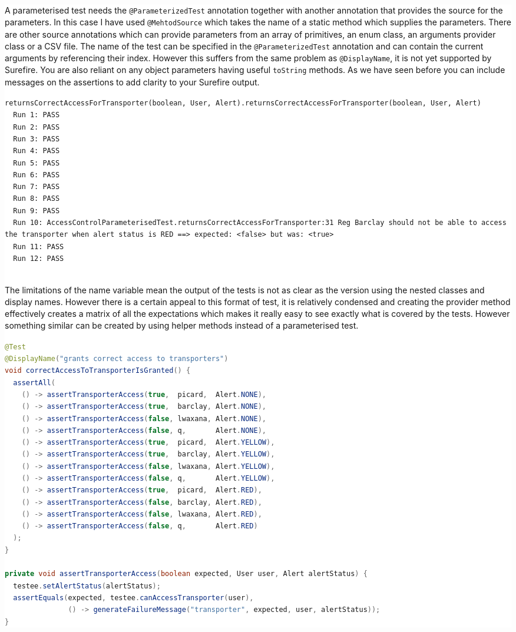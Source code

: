 A parameterised test needs the `@ParameterizedTest` annotation together with another annotation that provides the source for the parameters. In this case I have used `@MehtodSource` which takes the name of a static method which supplies the parameters. There are other source annotations which can provide parameters from an array of primitives, an enum class, an arguments provider class or a CSV file. The name of the test can be specified in the `@ParameterizedTest` annotation and can contain the current arguments by referencing their index. However this suffers from the same problem as `@DisplayName`, it is not yet supported by Surefire. You are also reliant on any object parameters having useful `toString` methods. As we have seen before you can include messages on the assertions to add clarity to your Surefire output.

~~~
returnsCorrectAccessForTransporter(boolean, User, Alert).returnsCorrectAccessForTransporter(boolean, User, Alert)
  Run 1: PASS
  Run 2: PASS
  Run 3: PASS
  Run 4: PASS
  Run 5: PASS
  Run 6: PASS
  Run 7: PASS
  Run 8: PASS
  Run 9: PASS
  Run 10: AccessControlParameterisedTest.returnsCorrectAccessForTransporter:31 Reg Barclay should not be able to access the transporter when alert status is RED ==> expected: <false> but was: <true>
  Run 11: PASS
  Run 12: PASS


~~~

The limitations of the name variable mean the output of the tests is not as clear as the version using the nested classes and display names. However there is a certain appeal to this format of test, it is relatively condensed and creating the provider method effectively creates a matrix of all the expectations which makes it really easy to see exactly what is covered by the tests. However something similar can be created by using helper methods instead of a parameterised test.

~~~java
@Test
@DisplayName("grants correct access to transporters")
void correctAccessToTransporterIsGranted() {
  assertAll(
    () -> assertTransporterAccess(true,  picard,  Alert.NONE),
    () -> assertTransporterAccess(true,  barclay, Alert.NONE),
    () -> assertTransporterAccess(false, lwaxana, Alert.NONE),
    () -> assertTransporterAccess(false, q,       Alert.NONE),
    () -> assertTransporterAccess(true,  picard,  Alert.YELLOW),
    () -> assertTransporterAccess(true,  barclay, Alert.YELLOW),
    () -> assertTransporterAccess(false, lwaxana, Alert.YELLOW),
    () -> assertTransporterAccess(false, q,       Alert.YELLOW),
    () -> assertTransporterAccess(true,  picard,  Alert.RED),
    () -> assertTransporterAccess(false, barclay, Alert.RED),
    () -> assertTransporterAccess(false, lwaxana, Alert.RED),
    () -> assertTransporterAccess(false, q,       Alert.RED)
  );
}

private void assertTransporterAccess(boolean expected, User user, Alert alertStatus) {
  testee.setAlertStatus(alertStatus);
  assertEquals(expected, testee.canAccessTransporter(user),
               () -> generateFailureMessage("transporter", expected, user, alertStatus));
}
~~~
